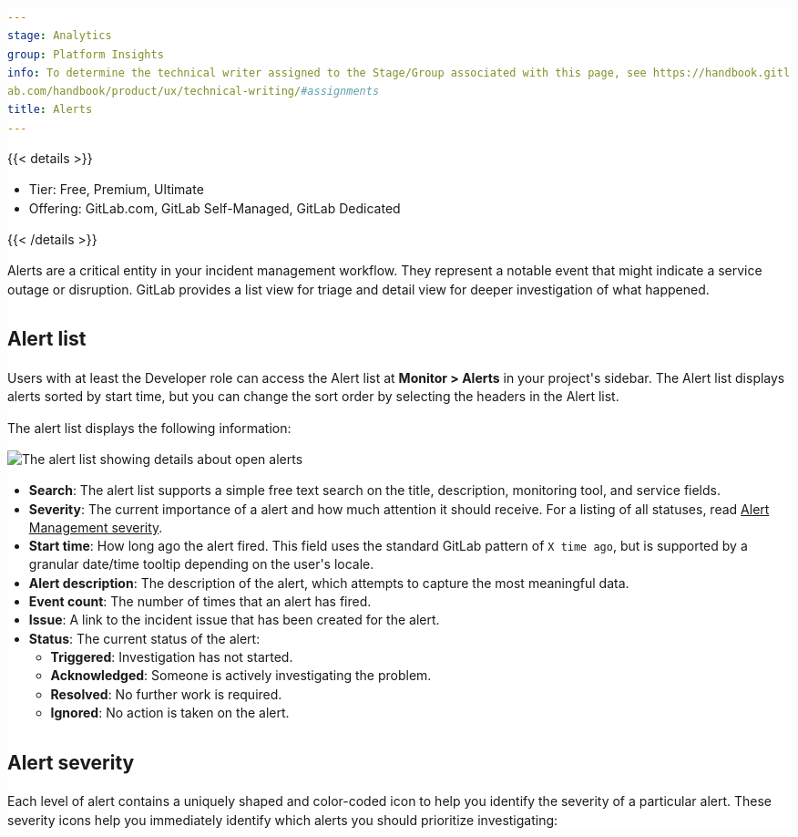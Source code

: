 ```yaml
---
stage: Analytics
group: Platform Insights
info: To determine the technical writer assigned to the Stage/Group associated with this page, see https://handbook.gitlab.com/handbook/product/ux/technical-writing/#assignments
title: Alerts
---
```


{{< details >}}

- Tier: Free, Premium, Ultimate
- Offering: GitLab.com, GitLab Self-Managed, GitLab Dedicated

{{< /details >}}

Alerts are a critical entity in your incident management workflow. They represent a notable event that might indicate a service outage or disruption. GitLab provides a list view for triage and detail view for deeper investigation of what happened.

## Alert list

Users with at least the Developer role can access the Alert list at **Monitor > Alerts** in your project's sidebar. The Alert list displays alerts sorted by start time, but you can change the sort order by selecting the headers in the Alert list.

The alert list displays the following information:

![The alert list showing details about open alerts](img/alert_list_v13_1.png)

- **Search**: The alert list supports a simple free text search on the title,
  description, monitoring tool, and service fields.
- **Severity**: The current importance of a alert and how much attention it
  should receive. For a listing of all statuses, read [Alert Management severity](#alert-severity).
- **Start time**: How long ago the alert fired. This field uses the standard
  GitLab pattern of `X time ago`, but is supported by a granular date/time
  tooltip depending on the user's locale.
- **Alert description**: The description of the alert, which attempts to
  capture the most meaningful data.
- **Event count**: The number of times that an alert has fired.
- **Issue**: A link to the incident issue that has been created for the alert.
- **Status**: The current status of the alert:
  - **Triggered**: Investigation has not started.
  - **Acknowledged**: Someone is actively investigating the problem.
  - **Resolved**: No further work is required.
  - **Ignored**: No action is taken on the alert.

## Alert severity

Each level of alert contains a uniquely shaped and color-coded icon to help you identify the severity of a particular alert. These severity icons help you immediately identify which alerts you should prioritize investigating:
